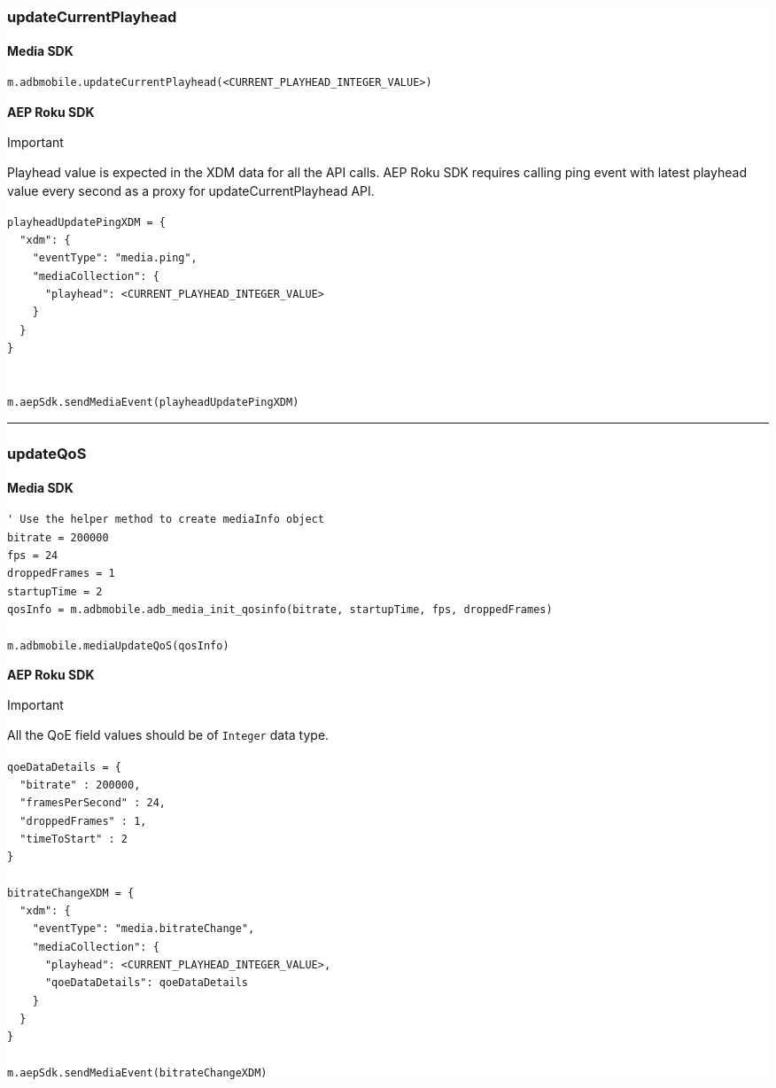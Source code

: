### updateCurrentPlayhead

**Media SDK**

``` brightscript
m.adbmobile.updateCurrentPlayhead(<CURRENT_PLAYHEAD_INTEGER_VALUE>)
```

**AEP Roku SDK**

> [!IMPORTANT]
> Playhead value is expected in the XDM data for all the API calls. AEP Roku SDK requires calling ping event with latest playhead value every second as a proxy for updateCurrentPlayhead API.

```brightscript
playheadUpdatePingXDM = {
  "xdm": {
    "eventType": "media.ping",
    "mediaCollection": {
      "playhead": <CURRENT_PLAYHEAD_INTEGER_VALUE>
    }
  }
}


m.aepSdk.sendMediaEvent(playheadUpdatePingXDM)
```

---

### updateQoS

**Media SDK**

``` brightscript
' Use the helper method to create mediaInfo object
bitrate = 200000
fps = 24
droppedFrames = 1
startupTime = 2
qosInfo = m.adbmobile.adb_media_init_qosinfo(bitrate, startupTime, fps, droppedFrames)

m.adbmobile.mediaUpdateQoS(qosInfo)
```

**AEP Roku SDK**

> [!IMPORTANT]
> All the QoE field values should be of `Integer` data type.

``` brightscript
qoeDataDetails = {
  "bitrate" : 200000,
  "framesPerSecond" : 24,
  "droppedFrames" : 1,
  "timeToStart" : 2
}

bitrateChangeXDM = {
  "xdm": {
    "eventType": "media.bitrateChange",
    "mediaCollection": {
      "playhead": <CURRENT_PLAYHEAD_INTEGER_VALUE>,
      "qoeDataDetails": qoeDataDetails
    }
  }
}

m.aepSdk.sendMediaEvent(bitrateChangeXDM)
```